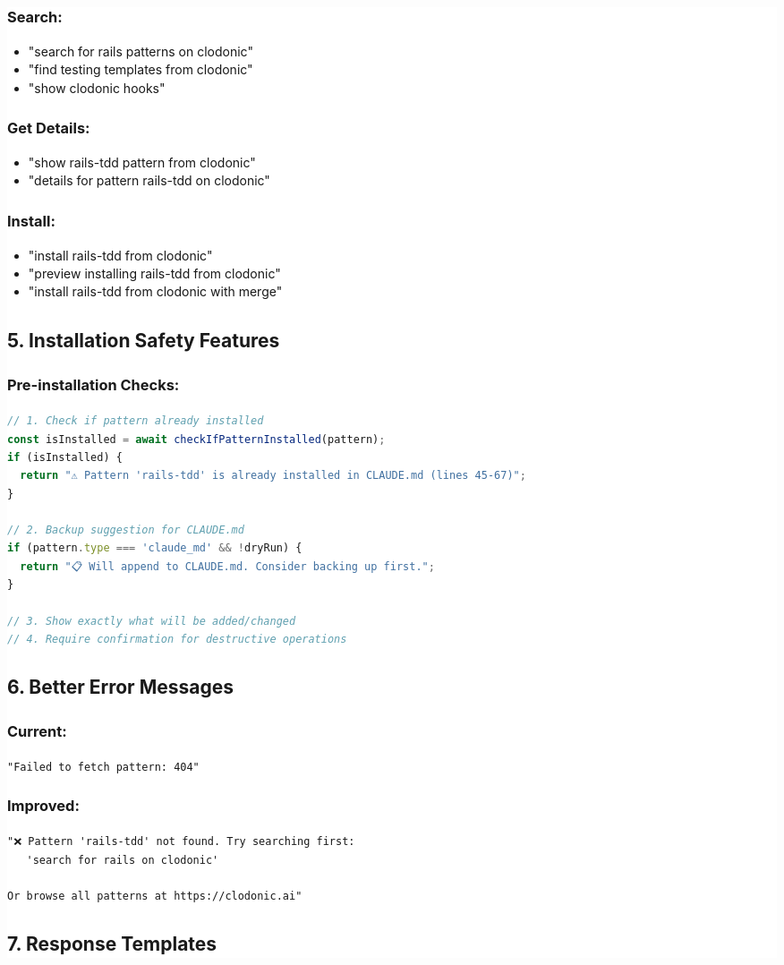 ### Search:
- "search for rails patterns on clodonic"
- "find testing templates from clodonic"
- "show clodonic hooks"

### Get Details:
- "show rails-tdd pattern from clodonic"
- "details for pattern rails-tdd on clodonic"

### Install:
- "install rails-tdd from clodonic"
- "preview installing rails-tdd from clodonic"
- "install rails-tdd from clodonic with merge"

## 5. Installation Safety Features

### Pre-installation Checks:
```typescript
// 1. Check if pattern already installed
const isInstalled = await checkIfPatternInstalled(pattern);
if (isInstalled) {
  return "⚠️ Pattern 'rails-tdd' is already installed in CLAUDE.md (lines 45-67)";
}

// 2. Backup suggestion for CLAUDE.md
if (pattern.type === 'claude_md' && !dryRun) {
  return "📋 Will append to CLAUDE.md. Consider backing up first.";
}

// 3. Show exactly what will be added/changed
// 4. Require confirmation for destructive operations
```

## 6. Better Error Messages

### Current:
```
"Failed to fetch pattern: 404"
```

### Improved:
```
"❌ Pattern 'rails-tdd' not found. Try searching first:
   'search for rails on clodonic'
   
Or browse all patterns at https://clodonic.ai"
```

## 7. Response Templates
